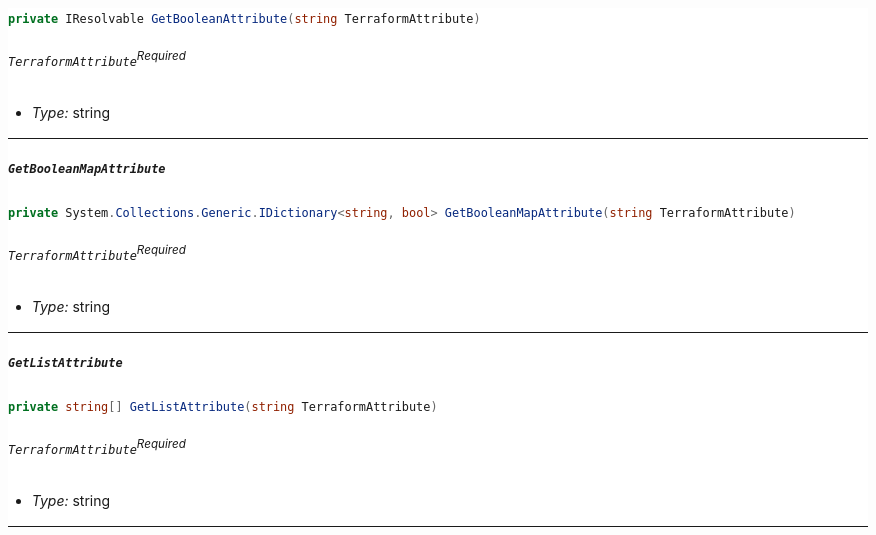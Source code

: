 ```csharp
private IResolvable GetBooleanAttribute(string TerraformAttribute)
```

###### `TerraformAttribute`<sup>Required</sup> <a name="TerraformAttribute" id="rhizo-co-terraform-provider-oci.osManagementHubSoftwareSourceChangeAvailabilityManagement.OsManagementHubSoftwareSourceChangeAvailabilityManagementSoftwareSourceAvailabilitiesOutputReference.getBooleanAttribute.parameter.terraformAttribute"></a>

- *Type:* string

---

##### `GetBooleanMapAttribute` <a name="GetBooleanMapAttribute" id="rhizo-co-terraform-provider-oci.osManagementHubSoftwareSourceChangeAvailabilityManagement.OsManagementHubSoftwareSourceChangeAvailabilityManagementSoftwareSourceAvailabilitiesOutputReference.getBooleanMapAttribute"></a>

```csharp
private System.Collections.Generic.IDictionary<string, bool> GetBooleanMapAttribute(string TerraformAttribute)
```

###### `TerraformAttribute`<sup>Required</sup> <a name="TerraformAttribute" id="rhizo-co-terraform-provider-oci.osManagementHubSoftwareSourceChangeAvailabilityManagement.OsManagementHubSoftwareSourceChangeAvailabilityManagementSoftwareSourceAvailabilitiesOutputReference.getBooleanMapAttribute.parameter.terraformAttribute"></a>

- *Type:* string

---

##### `GetListAttribute` <a name="GetListAttribute" id="rhizo-co-terraform-provider-oci.osManagementHubSoftwareSourceChangeAvailabilityManagement.OsManagementHubSoftwareSourceChangeAvailabilityManagementSoftwareSourceAvailabilitiesOutputReference.getListAttribute"></a>

```csharp
private string[] GetListAttribute(string TerraformAttribute)
```

###### `TerraformAttribute`<sup>Required</sup> <a name="TerraformAttribute" id="rhizo-co-terraform-provider-oci.osManagementHubSoftwareSourceChangeAvailabilityManagement.OsManagementHubSoftwareSourceChangeAvailabilityManagementSoftwareSourceAvailabilitiesOutputReference.getListAttribute.parameter.terraformAttribute"></a>

- *Type:* string

---
